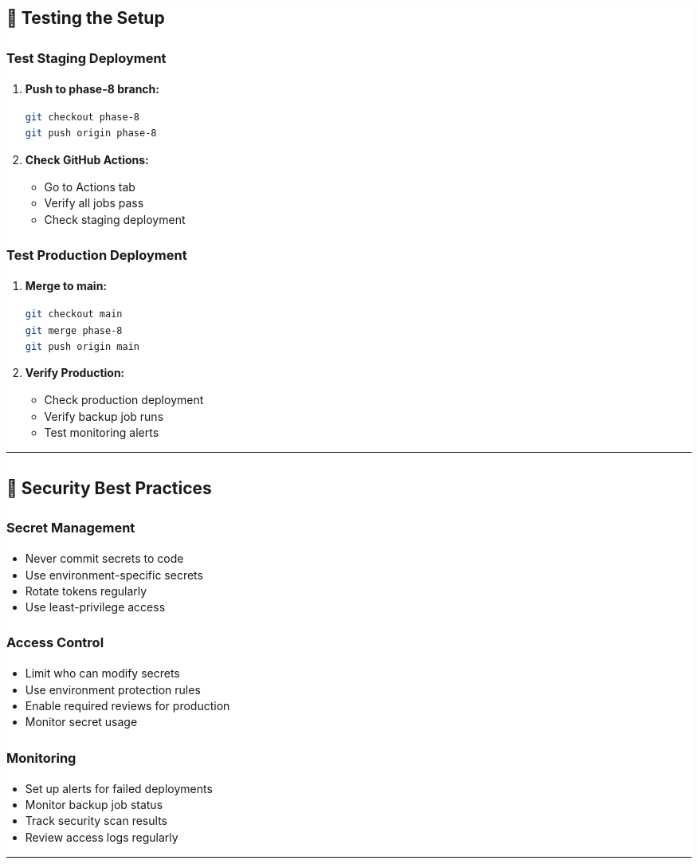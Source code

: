 
## **🧪 Testing the Setup**

### **Test Staging Deployment**

1. **Push to phase-8 branch:**

   ```bash
   git checkout phase-8
   git push origin phase-8
   ```

2. **Check GitHub Actions:**
   - Go to Actions tab
   - Verify all jobs pass
   - Check staging deployment

### **Test Production Deployment**

1. **Merge to main:**

   ```bash
   git checkout main
   git merge phase-8
   git push origin main
   ```

2. **Verify Production:**
   - Check production deployment
   - Verify backup job runs
   - Test monitoring alerts

---

## **🚨 Security Best Practices**

### **Secret Management**

- Never commit secrets to code
- Use environment-specific secrets
- Rotate tokens regularly
- Use least-privilege access

### **Access Control**

- Limit who can modify secrets
- Use environment protection rules
- Enable required reviews for production
- Monitor secret usage

### **Monitoring**

- Set up alerts for failed deployments
- Monitor backup job status
- Track security scan results
- Review access logs regularly

---